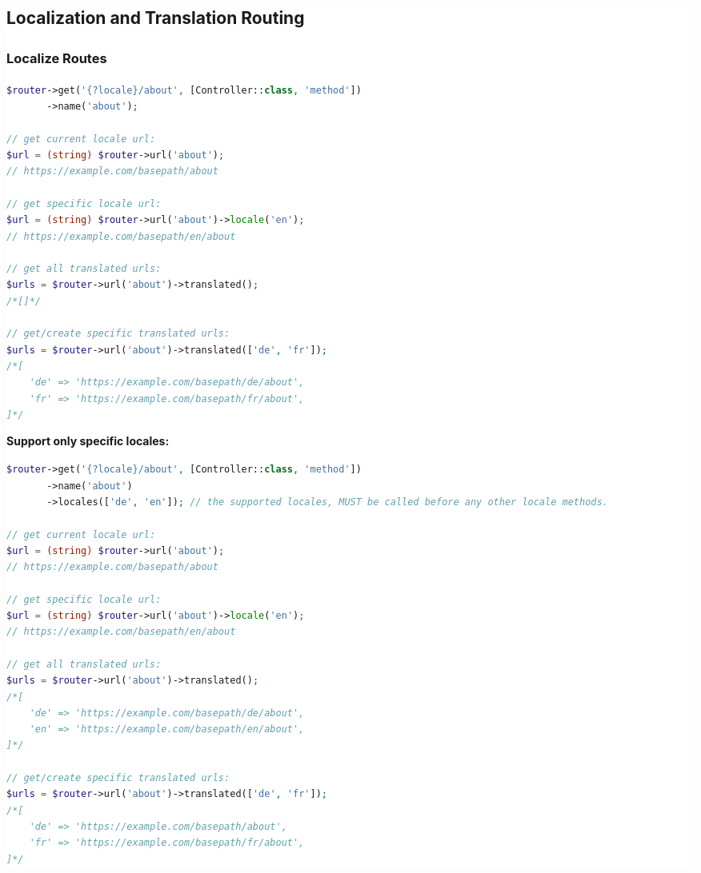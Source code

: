 ## Localization and Translation Routing

### Localize Routes

```php
$router->get('{?locale}/about', [Controller::class, 'method'])
       ->name('about');

// get current locale url:
$url = (string) $router->url('about');
// https://example.com/basepath/about

// get specific locale url:
$url = (string) $router->url('about')->locale('en');
// https://example.com/basepath/en/about

// get all translated urls:
$urls = $router->url('about')->translated();
/*[]*/

// get/create specific translated urls:
$urls = $router->url('about')->translated(['de', 'fr']);
/*[
    'de' => 'https://example.com/basepath/de/about',
    'fr' => 'https://example.com/basepath/fr/about',
]*/
```

**Support only specific locales:**

```php
$router->get('{?locale}/about', [Controller::class, 'method'])
       ->name('about')
       ->locales(['de', 'en']); // the supported locales, MUST be called before any other locale methods.

// get current locale url:
$url = (string) $router->url('about');
// https://example.com/basepath/about

// get specific locale url:
$url = (string) $router->url('about')->locale('en');
// https://example.com/basepath/en/about

// get all translated urls:
$urls = $router->url('about')->translated();
/*[
    'de' => 'https://example.com/basepath/de/about',
    'en' => 'https://example.com/basepath/en/about',
]*/

// get/create specific translated urls:
$urls = $router->url('about')->translated(['de', 'fr']);
/*[
    'de' => 'https://example.com/basepath/about',
    'fr' => 'https://example.com/basepath/fr/about',
]*/
```
